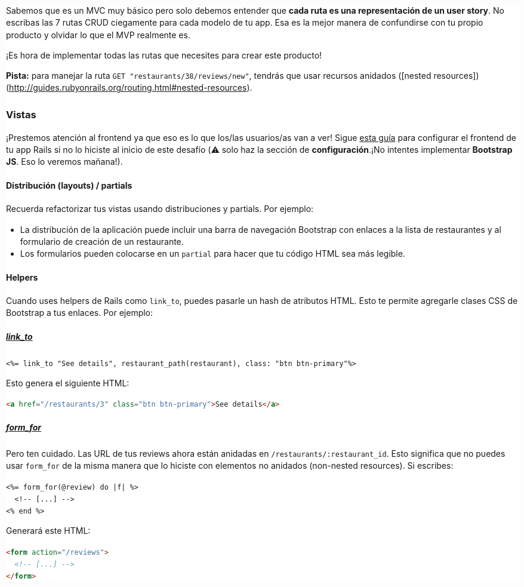 Sabemos que es un MVC muy básico pero solo debemos entender que **cada ruta es una representación de un user story**. No escribas las 7 rutas CRUD ciegamente para cada modelo de tu app. Esa es la mejor manera de confundirse con tu propio producto y olvidar lo que el MVP realmente es.

¡Es hora de implementar todas las rutas que necesites para crear este producto!

**Pista:** para manejar la ruta `GET "restaurants/38/reviews/new"`, tendrás que usar recursos anidados ([nested resources])(http://guides.rubyonrails.org/routing.html#nested-resources).

### Vistas

¡Prestemos atención al frontend ya que eso es lo que los/las usuarios/as van a ver! Sigue [esta guía](https://github.com/lewagon/rails-stylesheets/blob/master/README.md) para configurar el frontend de tu app Rails si no lo hiciste al inicio de este desafío (⚠️ solo haz la sección de **configuración**.¡No intentes implementar **Bootstrap JS**. Eso lo veremos mañana!).

#### Distribución (layouts) / partials

Recuerda refactorizar tus vistas usando distribuciones y partials. Por ejemplo:

- La distribución de la aplicación puede incluir una barra de navegación Bootstrap con enlaces a la lista de restaurantes y al formulario de creación de un restaurante.
- Los formularios pueden colocarse en un `partial` para hacer que tu código HTML sea más legible.

#### Helpers

Cuando uses helpers de Rails como `link_to`, puedes pasarle un hash de atributos HTML. Esto te permite agregarle clases CSS de Bootstrap a tus enlaces. Por ejemplo:

##### [link_to](http://apidock.com/rails/ActionView/Helpers/UrlHelper/link_to)

```erb
<%= link_to "See details", restaurant_path(restaurant), class: "btn btn-primary"%>
```

Esto genera el siguiente HTML:

```html
<a href="/restaurants/3" class="btn btn-primary">See details</a>
```

##### [form_for](http://guides.rubyonrails.org/form_helpers.html)

Pero ten cuidado. Las URL de tus reviews ahora están anidadas en `/restaurants/:restaurant_id`. Esto significa que no puedes usar `form_for` de la misma manera que lo hiciste con elementos no anidados (non-nested resources). Si escribes:

```erb
<%= form_for(@review) do |f| %>
  <!-- [...] -->
<% end %>
```
Generará este HTML:

```html
<form action="/reviews">
  <!-- [...] -->
</form>
```
